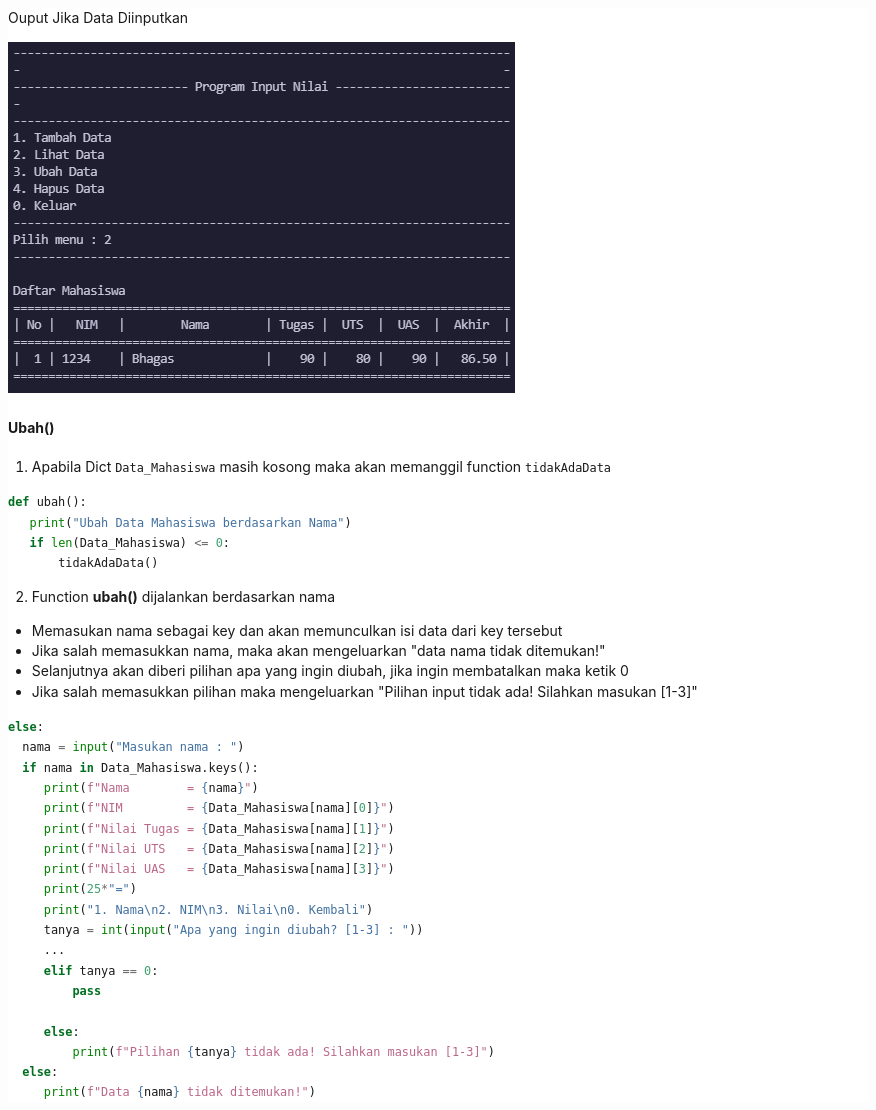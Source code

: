 Ouput Jika Data Diinputkan

![Gambar 5](Screenshots/lihat_data.png)

#### Ubah()
1) Apabila Dict `Data_Mahasiswa` masih kosong maka akan memanggil function `tidakAdaData`
 ```python
 def ubah():
    print("Ubah Data Mahasiswa berdasarkan Nama")
    if len(Data_Mahasiswa) <= 0:  
        tidakAdaData()
 ```
 
2) Function **ubah()** dijalankan berdasarkan nama
- Memasukan nama sebagai key dan akan memunculkan isi data dari key tersebut
- Jika salah memasukkan nama, maka akan mengeluarkan "data nama tidak ditemukan!"
- Selanjutnya akan diberi pilihan apa yang ingin diubah, jika ingin membatalkan maka ketik 0
- Jika salah memasukkan pilihan maka mengeluarkan "Pilihan input tidak ada! Silahkan masukan [1-3]"
 ```python
else:
   nama = input("Masukan nama : ")
   if nama in Data_Mahasiswa.keys():
      print(f"Nama        = {nama}")
      print(f"NIM         = {Data_Mahasiswa[nama][0]}")
      print(f"Nilai Tugas = {Data_Mahasiswa[nama][1]}")
      print(f"Nilai UTS   = {Data_Mahasiswa[nama][2]}")
      print(f"Nilai UAS   = {Data_Mahasiswa[nama][3]}")
      print(25*"=")
      print("1. Nama\n2. NIM\n3. Nilai\n0. Kembali")
      tanya = int(input("Apa yang ingin diubah? [1-3] : "))
      ...      
      elif tanya == 0:
          pass
          
      else:
          print(f"Pilihan {tanya} tidak ada! Silahkan masukan [1-3]")
   else:
      print(f"Data {nama} tidak ditemukan!") 
 ```
 